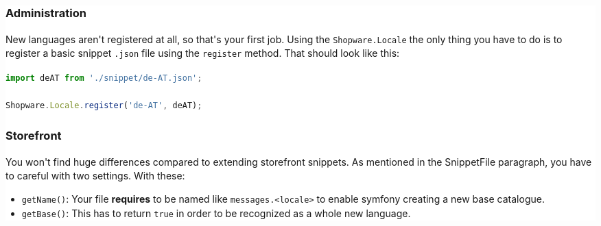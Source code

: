 ### Administration

New languages aren't registered at all, so that's your first job. Using the `Shopware.Locale` the only thing you have to do is to register a basic snippet `.json` file using the `register` method. That should look like this:

```javascript
import deAT from './snippet/de-AT.json';

Shopware.Locale.register('de-AT', deAT);
```

### Storefront

You won't find huge differences compared to extending storefront snippets. As mentioned in the SnippetFile paragraph, you have to careful with two settings. With these:

* `getName()`: Your file **requires** to be named like `messages.<locale>` to enable symfony creating a new base catalogue.
* `getBase()`: This has to return `true` in order to be recognized as a whole new language.

